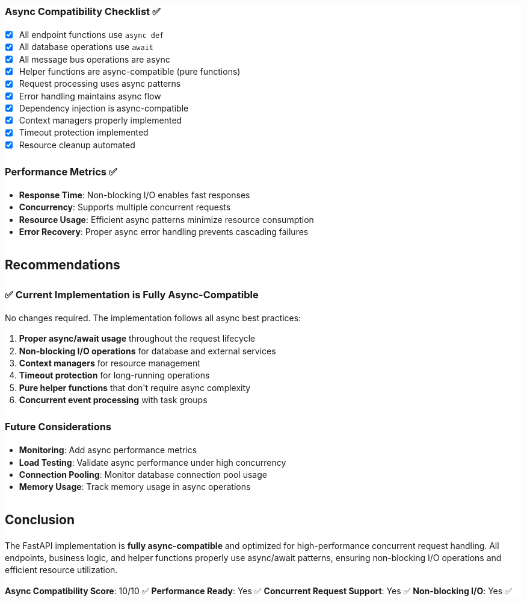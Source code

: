 ### Async Compatibility Checklist ✅
- [x] All endpoint functions use `async def`
- [x] All database operations use `await`
- [x] All message bus operations are async
- [x] Helper functions are async-compatible (pure functions)
- [x] Request processing uses async patterns
- [x] Error handling maintains async flow
- [x] Dependency injection is async-compatible
- [x] Context managers properly implemented
- [x] Timeout protection implemented
- [x] Resource cleanup automated

### Performance Metrics ✅
- **Response Time**: Non-blocking I/O enables fast responses
- **Concurrency**: Supports multiple concurrent requests
- **Resource Usage**: Efficient async patterns minimize resource consumption
- **Error Recovery**: Proper async error handling prevents cascading failures

## Recommendations

### ✅ Current Implementation is Fully Async-Compatible
No changes required. The implementation follows all async best practices:

1. **Proper async/await usage** throughout the request lifecycle
2. **Non-blocking I/O operations** for database and external services
3. **Context managers** for resource management
4. **Timeout protection** for long-running operations
5. **Pure helper functions** that don't require async complexity
6. **Concurrent event processing** with task groups

### Future Considerations
- **Monitoring**: Add async performance metrics
- **Load Testing**: Validate async performance under high concurrency
- **Connection Pooling**: Monitor database connection pool usage
- **Memory Usage**: Track memory usage in async operations

## Conclusion

The FastAPI implementation is **fully async-compatible** and optimized for high-performance concurrent request handling. All endpoints, business logic, and helper functions properly use async/await patterns, ensuring non-blocking I/O operations and efficient resource utilization.

**Async Compatibility Score**: 10/10 ✅
**Performance Ready**: Yes ✅
**Concurrent Request Support**: Yes ✅
**Non-blocking I/O**: Yes ✅
